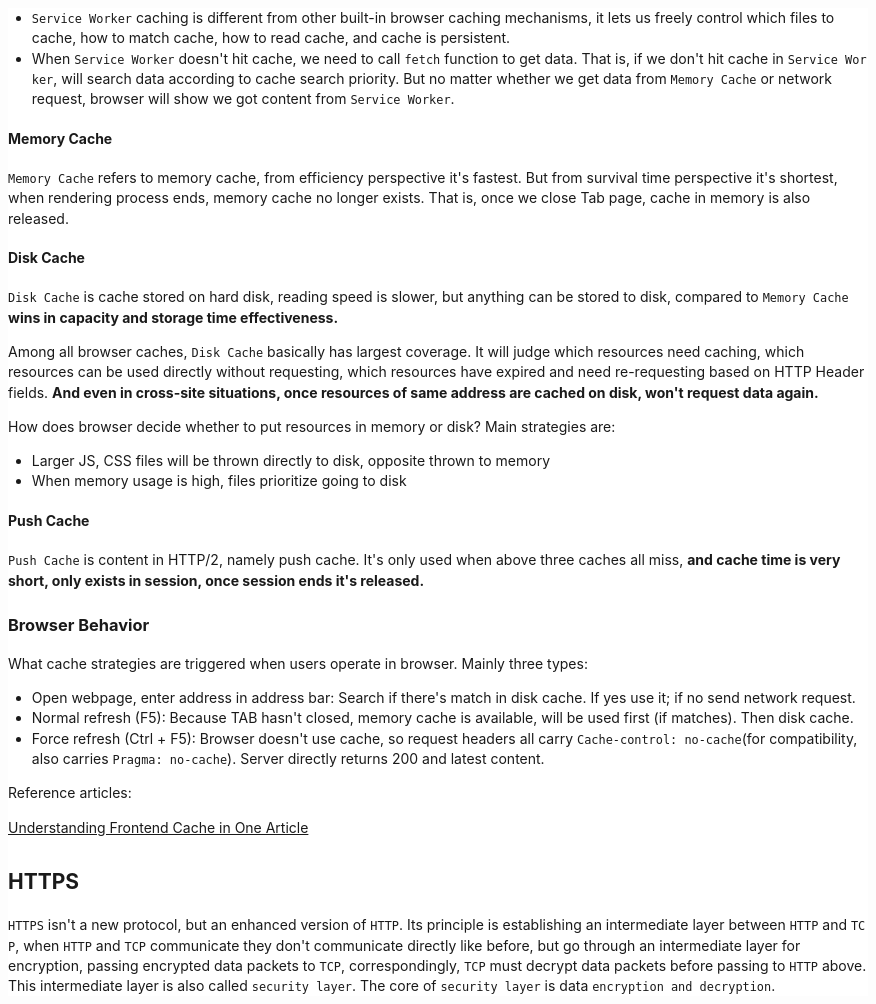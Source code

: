 - `Service Worker` caching is different from other built-in browser caching mechanisms, it lets us freely control which files to cache, how to match cache, how to read cache, and cache is persistent.
- When `Service Worker` doesn't hit cache, we need to call `fetch` function to get data. That is, if we don't hit cache in `Service Worker`, will search data according to cache search priority. But no matter whether we get data from `Memory Cache` or network request, browser will show we got content from `Service Worker`.

#### Memory Cache

`Memory Cache` refers to memory cache, from efficiency perspective it's fastest. But from survival time perspective it's shortest, when rendering process ends, memory cache no longer exists. That is, once we close Tab page, cache in memory is also released.

#### Disk Cache

`Disk Cache` is cache stored on hard disk, reading speed is slower, but anything can be stored to disk, compared to `Memory Cache` **wins in capacity and storage time effectiveness.**

Among all browser caches, `Disk Cache` basically has largest coverage. It will judge which resources need caching, which resources can be used directly without requesting, which resources have expired and need re-requesting based on HTTP Header fields. **And even in cross-site situations, once resources of same address are cached on disk, won't request data again.**

How does browser decide whether to put resources in memory or disk? Main strategies are:

- Larger JS, CSS files will be thrown directly to disk, opposite thrown to memory
- When memory usage is high, files prioritize going to disk

#### Push Cache

`Push Cache` is content in HTTP/2, namely push cache. It's only used when above three caches all miss, **and cache time is very short, only exists in session, once session ends it's released.**

### Browser Behavior

What cache strategies are triggered when users operate in browser. Mainly three types:

- Open webpage, enter address in address bar: Search if there's match in disk cache. If yes use it; if no send network request.
- Normal refresh (F5): Because TAB hasn't closed, memory cache is available, will be used first (if matches). Then disk cache.
- Force refresh (Ctrl + F5): Browser doesn't use cache, so request headers all carry `Cache-control: no-cache`(for compatibility, also carries `Pragma: no-cache`). Server directly returns 200 and latest content.

Reference articles:

[Understanding Frontend Cache in One Article](https://juejin.cn/post/6844903747357769742?utm_source=gold_browser_extension%3Futm_source%3Dgold_browser_extension#heading-0)

## HTTPS

`HTTPS` isn't a new protocol, but an enhanced version of `HTTP`. Its principle is establishing an intermediate layer between `HTTP` and `TCP`, when `HTTP` and `TCP` communicate they don't communicate directly like before, but go through an intermediate layer for encryption, passing encrypted data packets to `TCP`, correspondingly, `TCP` must decrypt data packets before passing to `HTTP` above. This intermediate layer is also called `security layer`. The core of `security layer` is data `encryption and decryption`.
